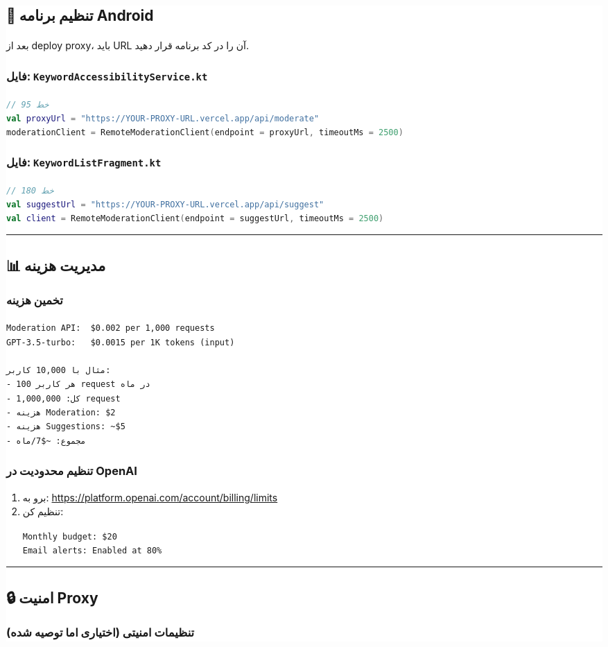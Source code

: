 ## 🔧 تنظیم برنامه Android

بعد از deploy proxy، باید URL آن را در کد برنامه قرار دهید.

### فایل: `KeywordAccessibilityService.kt`

```kotlin
// خط 95
val proxyUrl = "https://YOUR-PROXY-URL.vercel.app/api/moderate"
moderationClient = RemoteModerationClient(endpoint = proxyUrl, timeoutMs = 2500)
```

### فایل: `KeywordListFragment.kt`

```kotlin
// خط 180
val suggestUrl = "https://YOUR-PROXY-URL.vercel.app/api/suggest"
val client = RemoteModerationClient(endpoint = suggestUrl, timeoutMs = 2500)
```

---

## 📊 مدیریت هزینه

### تخمین هزینه

```
Moderation API:  $0.002 per 1,000 requests
GPT-3.5-turbo:   $0.0015 per 1K tokens (input)

مثال با 10,000 کاربر:
- هر کاربر 100 request در ماه
- کل: 1,000,000 request
- هزینه Moderation: $2
- هزینه Suggestions: ~$5
- مجموع: ~$7/ماه
```

### تنظیم محدودیت در OpenAI

1. برو به: https://platform.openai.com/account/billing/limits
2. تنظیم کن:
   ```
   Monthly budget: $20
   Email alerts: Enabled at 80%
   ```

---

## 🔒 امنیت Proxy

### تنظیمات امنیتی (اختیاری اما توصیه شده)
